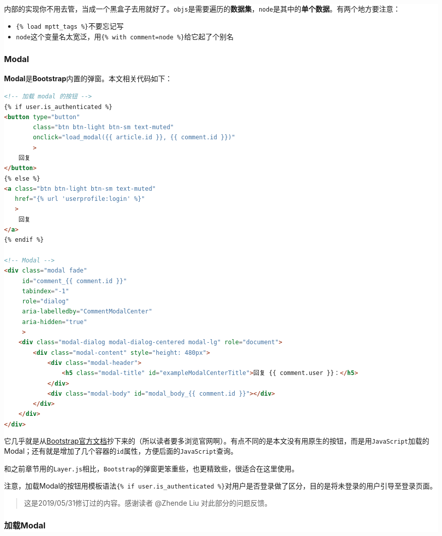 内部的实现你不用去管，当成一个黑盒子去用就好了。`objs`是需要遍历的**数据集**，`node`是其中的**单个数据**。有两个地方要注意：

- `{% load mptt_tags %}`不要忘记写
- `node`这个变量名太宽泛，用`{% with comment=node %}`给它起了个别名

### Modal

**Modal**是**Bootstrap**内置的弹窗。本文相关代码如下：

```html
<!-- 加载 modal 的按钮 -->
{% if user.is_authenticated %}
<button type="button" 
        class="btn btn-light btn-sm text-muted" 
        onclick="load_modal({{ article.id }}, {{ comment.id }})"
        >
    回复
</button>
{% else %}
<a class="btn btn-light btn-sm text-muted" 
   href="{% url 'userprofile:login' %}"
   >
    回复
</a>
{% endif %}

<!-- Modal -->
<div class="modal fade" 
     id="comment_{{ comment.id }}" 
     tabindex="-1" 
     role="dialog" 
     aria-labelledby="CommentModalCenter" 
     aria-hidden="true"
     >
    <div class="modal-dialog modal-dialog-centered modal-lg" role="document">
        <div class="modal-content" style="height: 480px">
            <div class="modal-header">
                <h5 class="modal-title" id="exampleModalCenterTitle">回复 {{ comment.user }}：</h5>
            </div>
            <div class="modal-body" id="modal_body_{{ comment.id }}"></div>
        </div>
    </div>
</div>
```

它几乎就是从[Bootstrap官方文档](https://getbootstrap.com/docs/4.1/components/modal/)抄下来的（所以读者要多浏览官网啊）。有点不同的是本文没有用原生的按钮，而是用`JavaScript`加载的Modal；还有就是增加了几个容器的`id`属性，方便后面的`JavaScript`查询。

和之前章节用的`Layer.js`相比，`Bootstrap`的弹窗更笨重些，也更精致些，很适合在这里使用。

注意，加载Modal的按钮用模板语法`{% if user.is_authenticated %}`对用户是否登录做了区分，目的是将未登录的用户引导至登录页面。

> 这是2019/05/31修订过的内容。感谢读者 @Zhende Liu 对此部分的问题反馈。

### 加载Modal

